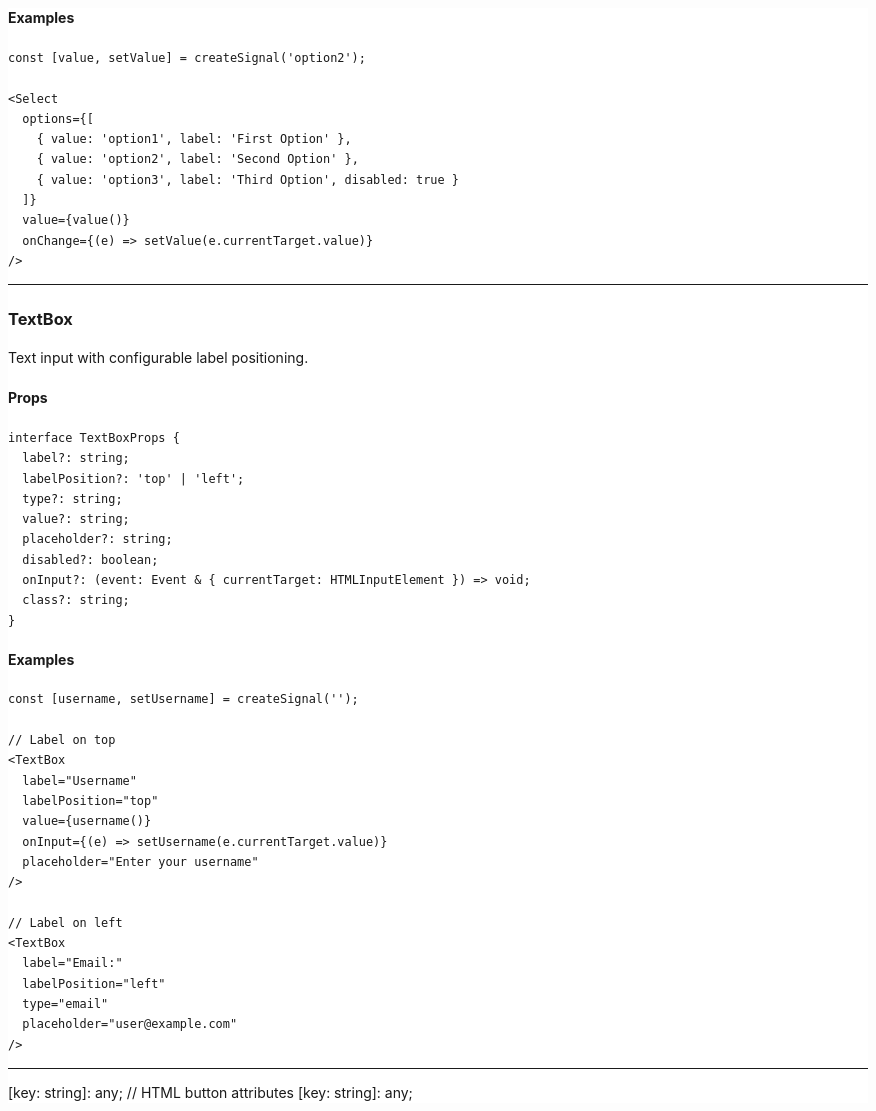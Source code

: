 #### Examples

```tsx
const [value, setValue] = createSignal('option2');

<Select 
  options={[
    { value: 'option1', label: 'First Option' },
    { value: 'option2', label: 'Second Option' },
    { value: 'option3', label: 'Third Option', disabled: true }
  ]}
  value={value()}
  onChange={(e) => setValue(e.currentTarget.value)}
/>
```

---

### TextBox

Text input with configurable label positioning.

#### Props

```tsx
interface TextBoxProps {
  label?: string;
  labelPosition?: 'top' | 'left';
  type?: string;
  value?: string;
  placeholder?: string;
  disabled?: boolean;
  onInput?: (event: Event & { currentTarget: HTMLInputElement }) => void;
  class?: string;
}
```

#### Examples

```tsx
const [username, setUsername] = createSignal('');

// Label on top
<TextBox 
  label="Username"
  labelPosition="top"
  value={username()}
  onInput={(e) => setUsername(e.currentTarget.value)}
  placeholder="Enter your username"
/>

// Label on left
<TextBox 
  label="Email:"
  labelPosition="left"
  type="email"
  placeholder="user@example.com"
/>
```

---

  [key: string]: any; // HTML button attributes
  [key: string]: any;